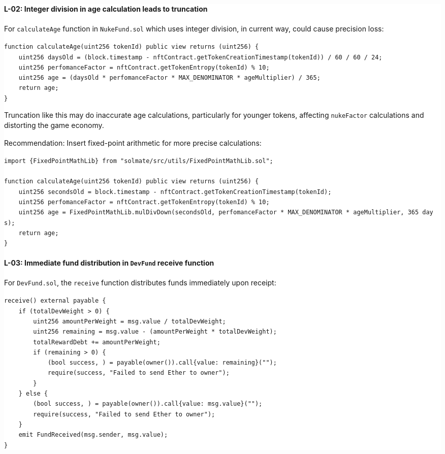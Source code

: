 #### L-02: Integer division in age calculation leads to truncation

For `calculateAge` function in `NukeFund.sol` which uses integer division, in current way, could cause precision loss:

```solidity
function calculateAge(uint256 tokenId) public view returns (uint256) {
    uint256 daysOld = (block.timestamp - nftContract.getTokenCreationTimestamp(tokenId)) / 60 / 60 / 24;
    uint256 perfomanceFactor = nftContract.getTokenEntropy(tokenId) % 10;
    uint256 age = (daysOld * perfomanceFactor * MAX_DENOMINATOR * ageMultiplier) / 365;
    return age;
}
```

Truncation like this may do inaccurate age calculations, particularly for younger tokens, affecting `nukeFactor` calculations and distorting the game economy.

Recommendation:
Insert fixed-point arithmetic for more precise calculations:

```solidity
import {FixedPointMathLib} from "solmate/src/utils/FixedPointMathLib.sol";

function calculateAge(uint256 tokenId) public view returns (uint256) {
    uint256 secondsOld = block.timestamp - nftContract.getTokenCreationTimestamp(tokenId);
    uint256 perfomanceFactor = nftContract.getTokenEntropy(tokenId) % 10;
    uint256 age = FixedPointMathLib.mulDivDown(secondsOld, perfomanceFactor * MAX_DENOMINATOR * ageMultiplier, 365 days);
    return age;
}
```

#### L-03: Immediate fund distribution in `DevFund` receive function

For `DevFund.sol`, the `receive` function distributes funds immediately upon receipt:

```solidity
receive() external payable {
    if (totalDevWeight > 0) {
        uint256 amountPerWeight = msg.value / totalDevWeight;
        uint256 remaining = msg.value - (amountPerWeight * totalDevWeight);
        totalRewardDebt += amountPerWeight;
        if (remaining > 0) {
            (bool success, ) = payable(owner()).call{value: remaining}("");
            require(success, "Failed to send Ether to owner");
        }
    } else {
        (bool success, ) = payable(owner()).call{value: msg.value}("");
        require(success, "Failed to send Ether to owner");
    }
    emit FundReceived(msg.sender, msg.value);
}
```
